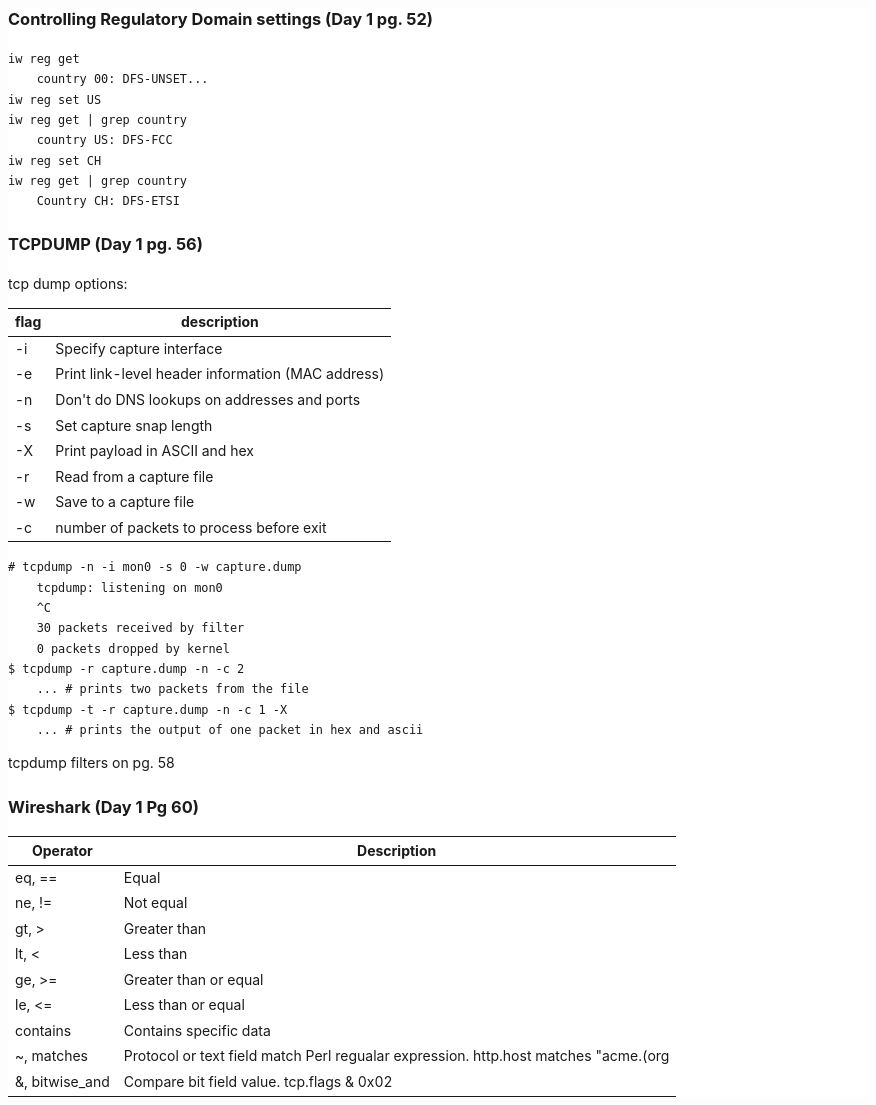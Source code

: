 ### Controlling Regulatory Domain settings (Day 1 pg. 52)
```
iw reg get
    country 00: DFS-UNSET...
iw reg set US
iw reg get | grep country
    country US: DFS-FCC
iw reg set CH
iw reg get | grep country
    Country CH: DFS-ETSI
```

### TCPDUMP (Day 1 pg. 56)
tcp dump options:

| flag | description |
|------|-------------|
| -i | Specify capture interface |
| -e | Print link-level header information (MAC address) |
| -n | Don't do DNS lookups on addresses and ports |
| -s | Set capture snap length |
| -X | Print payload in ASCII and hex |
| -r | Read from a capture file |
| -w | Save to a capture file |
| -c | number of packets to process before exit |

```
# tcpdump -n -i mon0 -s 0 -w capture.dump
    tcpdump: listening on mon0
    ^C
    30 packets received by filter
    0 packets dropped by kernel
$ tcpdump -r capture.dump -n -c 2
    ... # prints two packets from the file
$ tcpdump -t -r capture.dump -n -c 1 -X
    ... # prints the output of one packet in hex and ascii
```
tcpdump filters on pg. 58

### Wireshark (Day 1 Pg 60)

| Operator | Description |
|--|--|
| eq, == | Equal |
| ne, != | Not equal |
| gt, > | Greater than |
| lt, < | Less than |
| ge, >= | Greater than or equal |
| le, <= | Less than or equal |
| contains | Contains specific data |
| ~, matches | Protocol or text field match Perl regualar expression. http.host matches "acme\.(org|com|net)" |
| &, bitwise_and | Compare bit field value. tcp.flags & 0x02 |